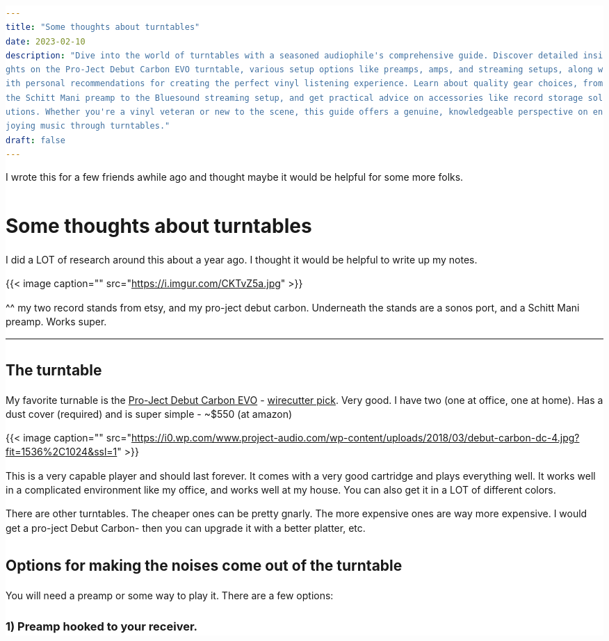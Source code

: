 ```yaml
---
title: "Some thoughts about turntables"
date: 2023-02-10
description: "Dive into the world of turntables with a seasoned audiophile's comprehensive guide. Discover detailed insights on the Pro-Ject Debut Carbon EVO turntable, various setup options like preamps, amps, and streaming setups, along with personal recommendations for creating the perfect vinyl listening experience. Learn about quality gear choices, from the Schitt Mani preamp to the Bluesound streaming setup, and get practical advice on accessories like record storage solutions. Whether you're a vinyl veteran or new to the scene, this guide offers a genuine, knowledgeable perspective on enjoying music through turntables."
draft: false
---
```

I wrote this for a few friends awhile ago and thought maybe it would be helpful for some more folks.

# Some thoughts about turntables
I did a LOT of research around this about a year ago. I thought it would be helpful to write up my notes.


{{< image caption="" src="https://i.imgur.com/CKTvZ5a.jpg" >}}

^^ my two record stands from etsy, and my pro-ject debut carbon. Underneath the stands are a sonos port, and a Schitt Mani preamp. Works super.

----

## The turntable

My favorite turnable is the [Pro-Ject Debut Carbon EVO](https://www.project-audio.com/en/product/debut-carbon-evo/) - [wirecutter pick](https://www.nytimes.com/wirecutter/reviews/best-turntable/). Very good. I have two (one at office, one at home). Has a dust cover (required) and is super simple - ~$550 (at amazon)

{{< image caption="" src="https://i0.wp.com/www.project-audio.com/wp-content/uploads/2018/03/debut-carbon-dc-4.jpg?fit=1536%2C1024&ssl=1" >}}

This is a very capable player and should last forever. It comes with a very good cartridge and plays everything well. It works well in a complicated environment like my office, and works well at my house. You can also get it in a LOT of different colors.

There are other turntables. The cheaper ones can be pretty gnarly. The more expensive ones are way more expensive. I would get a pro-ject Debut Carbon- then you can upgrade it with a better platter, etc.

## Options for making the noises come out of the turntable

You will need a preamp or some way to play it. There are a few options:

### 1) Preamp hooked to your receiver.
